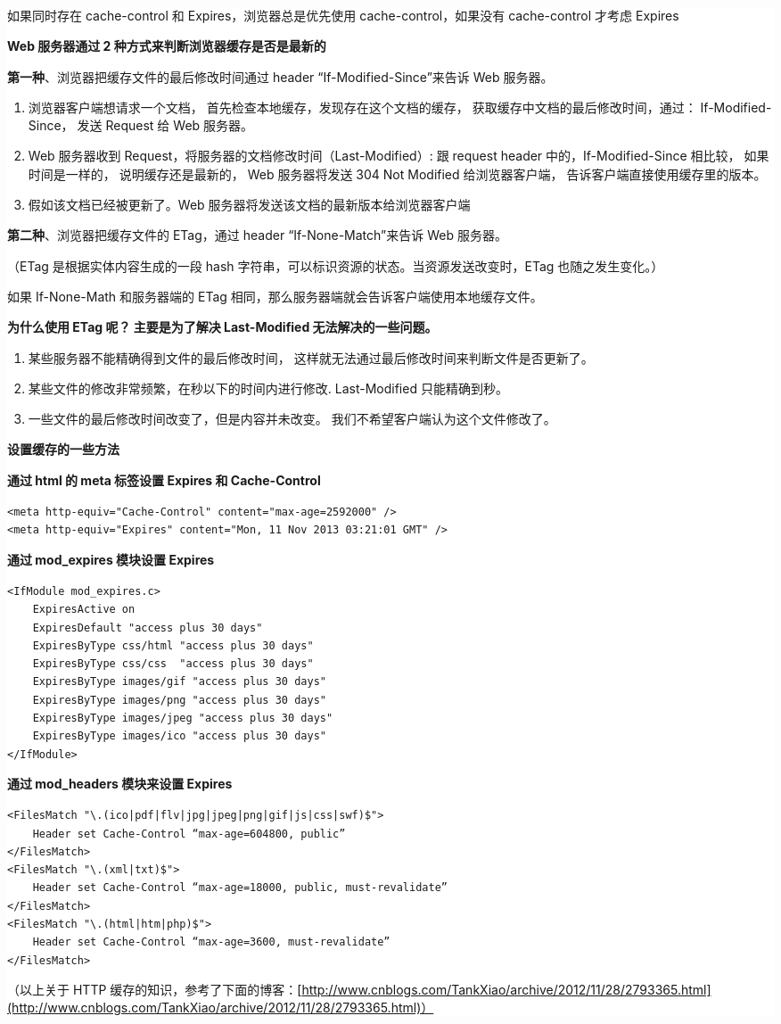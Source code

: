 如果同时存在 cache-control 和 Expires，浏览器总是优先使用 cache-control，如果没有 cache-control 才考虑 Expires

**Web 服务器通过 2 种方式来判断浏览器缓存是否是最新的**

**第一种**、浏览器把缓存文件的最后修改时间通过 header “If-Modified-Since”来告诉 Web 服务器。

1. 浏览器客户端想请求一个文档， 首先检查本地缓存，发现存在这个文档的缓存， 获取缓存中文档的最后修改时间，通过： If-Modified-Since， 发送 Request 给 Web 服务器。

2. Web 服务器收到 Request，将服务器的文档修改时间（Last-Modified）: 跟 request header 中的，If-Modified-Since 相比较， 如果时间是一样的， 说明缓存还是最新的， Web 服务器将发送 304 Not Modified 给浏览器客户端， 告诉客户端直接使用缓存里的版本。

3. 假如该文档已经被更新了。Web 服务器将发送该文档的最新版本给浏览器客户端

**第二种**、浏览器把缓存文件的 ETag，通过 header “If-None-Match”来告诉 Web 服务器。

（ETag 是根据实体内容生成的一段 hash 字符串，可以标识资源的状态。当资源发送改变时，ETag 也随之发生变化。）

如果 If-None-Math 和服务器端的 ETag 相同，那么服务器端就会告诉客户端使用本地缓存文件。

**为什么使用 ETag 呢？ 主要是为了解决 Last-Modified 无法解决的一些问题。**

1. 某些服务器不能精确得到文件的最后修改时间， 这样就无法通过最后修改时间来判断文件是否更新了。

2. 某些文件的修改非常频繁，在秒以下的时间内进行修改. Last-Modified 只能精确到秒。

3. 一些文件的最后修改时间改变了，但是内容并未改变。 我们不希望客户端认为这个文件修改了。

**设置缓存的一些方法**

**通过 html 的 meta 标签设置 Expires 和 Cache-Control**

    <meta http-equiv="Cache-Control" content="max-age=2592000" />
    <meta http-equiv="Expires" content="Mon, 11 Nov 2013 03:21:01 GMT" />

**通过 mod_expires 模块设置 Expires**

    <IfModule mod_expires.c>
    	ExpiresActive on
    	ExpiresDefault "access plus 30 days"
    	ExpiresByType css/html "access plus 30 days"
    	ExpiresByType css/css  "access plus 30 days"
    	ExpiresByType images/gif "access plus 30 days"
    	ExpiresByType images/png "access plus 30 days"
    	ExpiresByType images/jpeg "access plus 30 days"
    	ExpiresByType images/ico "access plus 30 days"
    </IfModule>

**通过 mod_headers 模块来设置 Expires**

    <FilesMatch "\.(ico|pdf|flv|jpg|jpeg|png|gif|js|css|swf)$">
    	Header set Cache-Control “max-age=604800, public”
    </FilesMatch>
    <FilesMatch "\.(xml|txt)$">
    	Header set Cache-Control “max-age=18000, public, must-revalidate”
    </FilesMatch>
    <FilesMatch "\.(html|htm|php)$">
    	Header set Cache-Control “max-age=3600, must-revalidate”
    </FilesMatch>

（以上关于 HTTP 缓存的知识，参考了下面的博客：[http://www.cnblogs.com/TankXiao/archive/2012/11/28/2793365.html](http://www.cnblogs.com/TankXiao/archive/2012/11/28/2793365.html)）
